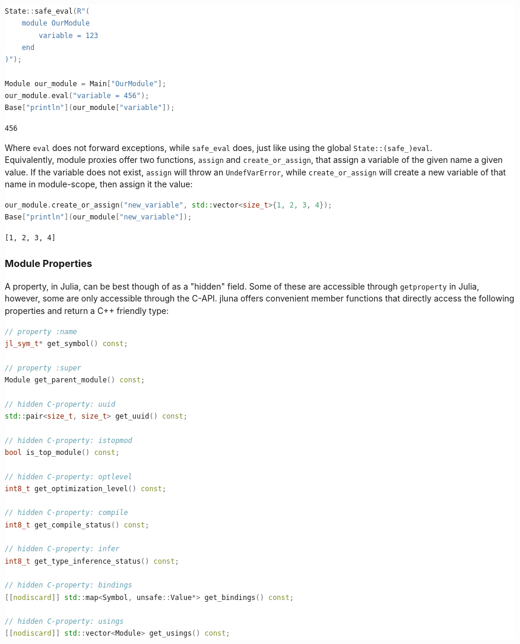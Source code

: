 ```cpp
State::safe_eval(R"(
    module OurModule
        variable = 123
    end
)");

Module our_module = Main["OurModule"];
our_module.eval("variable = 456");
Base["println"](our_module["variable"]);
```
```
456
```

Where `eval` does not forward exceptions, while `safe_eval` does, just like using the global `State::(safe_)eval`.<br>
Equivalently, module proxies offer two functions, `assign` and `create_or_assign`, that assign a variable of the given name a  given value. If the variable does not exist, `assign` will throw an `UndefVarError`, while `create_or_assign` will create a new variable of that name in module-scope, then assign it the value:

```cpp
our_module.create_or_assign("new_variable", std::vector<size_t>{1, 2, 3, 4});
Base["println"](our_module["new_variable"]);
```
```
[1, 2, 3, 4]
```

### Module Properties

A property, in Julia, can be best though of as a "hidden" field. Some of these are accessible through `getproperty` in Julia, however, some are only accessible through the C-API. jluna offers convenient member functions that directly access the following properties and return a C++ friendly type:

```cpp
// property :name
jl_sym_t* get_symbol() const;

// property :super
Module get_parent_module() const;

// hidden C-property: uuid
std::pair<size_t, size_t> get_uuid() const;

// hidden C-property: istopmod
bool is_top_module() const;

// hidden C-property: optlevel
int8_t get_optimization_level() const;

// hidden C-property: compile
int8_t get_compile_status() const;

// hidden C-property: infer
int8_t get_type_inference_status() const;

// hidden C-property: bindings
[[nodiscard]] std::map<Symbol, unsafe::Value*> get_bindings() const;

// hidden C-property: usings
[[nodiscard]] std::vector<Module> get_usings() const;
```

